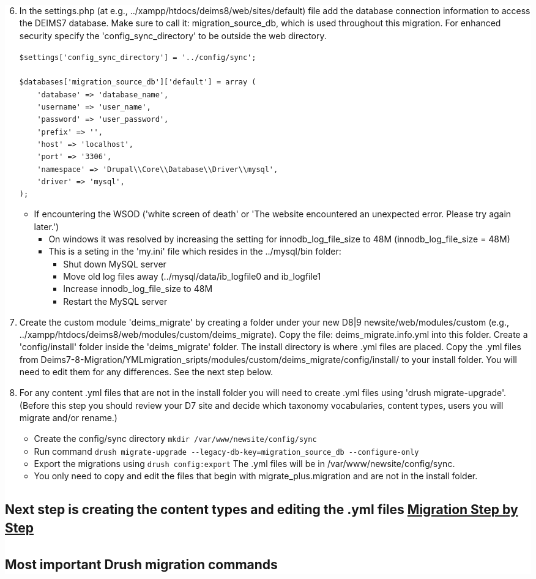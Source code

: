 6. In the settings.php (at e.g., ../xampp/htdocs/deims8/web/sites/default) file add the database connection information to access the DEIMS7 database. Make sure to call it: migration_source_db, which is used throughout this migration. 
For enhanced security specify the 'config_sync_directory' to be outside the web directory.

	```
	$settings['config_sync_directory'] = '../config/sync';
	
	$databases['migration_source_db']['default'] = array (
		'database' => 'database_name',
		'username' => 'user_name',
		'password' => 'user_password',
		'prefix' => '',
		'host' => 'localhost',
		'port' => '3306',
		'namespace' => 'Drupal\\Core\\Database\\Driver\\mysql',
		'driver' => 'mysql',
	);
	```

	* If encountering the WSOD ('white screen of death' or 'The website encountered an unexpected error. Please try again later.')
		* On windows it was resolved by increasing the setting for innodb_log_file_size to 48M (innodb_log_file_size = 48M)
		* This is a seting in the 'my.ini' file which resides in the ../mysql/bin folder:
			* Shut down MySQL server
			* Move old log files away (../mysql/data/ib_logfile0 and ib_logfile1
			* Increase innodb_log_file_size to 48M
			* Restart the MySQL server

7. Create the custom module 'deims_migrate' by creating a folder under your new D8|9 newsite/web/modules/custom (e.g., ../xampp/htdocs/deims8/web/modules/custom/deims_migrate). Copy the file: deims_migrate.info.yml into this folder. Create a 'config/install' folder inside the 'deims_migrate' folder. The install directory is where .yml files are placed. Copy the .yml files from Deims7-8-Migration/YMLmigration_sripts/modules/custom/deims_migrate/config/install/ to your install folder.  You will need to edit them for any differences. See the next step below.

8. For any content .yml files that are not in the install folder you will need to create .yml files using 'drush migrate-upgrade'. (Before this step you should review your D7 site and decide which taxonomy vocabularies, content types, users you will migrate and/or rename.)
	* Create the config/sync directory `mkdir /var/www/newsite/config/sync`
	* Run command `drush migrate-upgrade --legacy-db-key=migration_source_db --configure-only`
	* Export the migrations using `drush config:export` The .yml files will be in /var/www/newsite/config/sync. 
	* You only need to copy and edit the files that begin with migrate_plus.migration and are not in the install folder.
	
## Next step is creating the content types and editing the .yml files [Migration Step by Step](https://github.com/lter/Deims7-8-Migration/tree/master/documentation)

## Most important Drush migration commands
